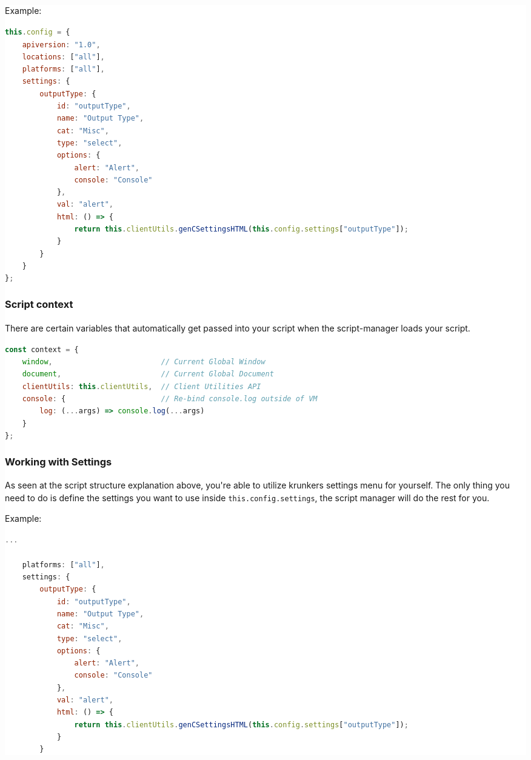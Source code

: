 Example:
```javascript
this.config = {
    apiversion: "1.0",
    locations: ["all"],
    platforms: ["all"],
    settings: {
        outputType: {
            id: "outputType",
            name: "Output Type",
            cat: "Misc",
            type: "select",
            options: {
                alert: "Alert",
                console: "Console"
            },
            val: "alert",
            html: () => {
                return this.clientUtils.genCSettingsHTML(this.config.settings["outputType"]);
            }
        }
    }
};
```

### Script context
There are certain variables that automatically get passed into your script when the script-manager loads your script.

```javascript
const context = {
    window,                         // Current Global Window
    document,                       // Current Global Document
    clientUtils: this.clientUtils,  // Client Utilities API
    console: {                      // Re-bind console.log outside of VM
        log: (...args) => console.log(...args)
    }
};
```

### Working with Settings
As seen at the script structure explanation above, you're able to utilize krunkers settings menu for yourself. The only thing you need to do is define the settings you want to use inside `this.config.settings`, the script manager will do the rest for you.

Example:
```javascript
...

    platforms: ["all"],
    settings: {
        outputType: {
            id: "outputType",
            name: "Output Type",
            cat: "Misc",
            type: "select",
            options: {
                alert: "Alert",
                console: "Console"
            },
            val: "alert",
            html: () => {
                return this.clientUtils.genCSettingsHTML(this.config.settings["outputType"]);
            }
        }
```